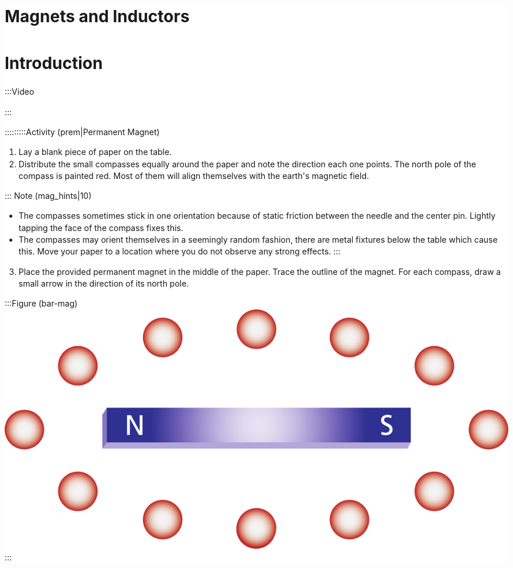# Magnets and Inductors 


# Introduction

:::Video
<iframe src="https://drive.google.com/file/d/1HCorUFXEPEtfkIyGYHVCCxuUs8mFQ8WW/preview" width="100%" height="100%" allow="autoplay"></iframe>
:::


:::::::::Activity (prem|Permanent Magnet)
1. Lay a blank piece of paper on the table.
2. Distribute the small compasses equally around the paper and note the direction each one points. The north pole of the compass is painted red. Most of them will align themselves with the earth's magnetic field.

::: Note (mag_hints|10)
- The compasses sometimes stick in one orientation because of static friction between the needle and the center pin. Lightly tapping the face of the compass fixes this.
- The compasses may orient themselves in a seemingly random fashion, there are metal fixtures below the table which cause this. Move your paper to a location where you do not observe any strong effects.
:::

3. Place the provided permanent magnet in the middle of the paper. Trace the outline of the magnet. For each compass, draw a small arrow in the direction of its north pole.

:::Figure (bar-mag)
![](imgs/Lab1/bar_mag_surrounded.png "Compasses around bar magnet")
:::
